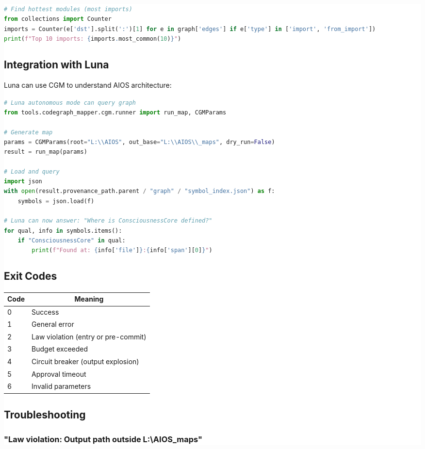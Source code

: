 ```python
# Find hottest modules (most imports)
from collections import Counter
imports = Counter(e['dst'].split(':')[1] for e in graph['edges'] if e['type'] in ['import', 'from_import'])
print(f"Top 10 imports: {imports.most_common(10)}")
```

## Integration with Luna

Luna can use CGM to understand AIOS architecture:

```python
# Luna autonomous mode can query graph
from tools.codegraph_mapper.cgm.runner import run_map, CGMParams

# Generate map
params = CGMParams(root="L:\\AIOS", out_base="L:\\AIOS\\_maps", dry_run=False)
result = run_map(params)

# Load and query
import json
with open(result.provenance_path.parent / "graph" / "symbol_index.json") as f:
    symbols = json.load(f)

# Luna can now answer: "Where is ConsciousnessCore defined?"
for qual, info in symbols.items():
    if "ConsciousnessCore" in qual:
        print(f"Found at: {info['file']}:{info['span'][0]}")
```

## Exit Codes

| Code | Meaning |
|------|---------|
| 0 | Success |
| 1 | General error |
| 2 | Law violation (entry or pre-commit) |
| 3 | Budget exceeded |
| 4 | Circuit breaker (output explosion) |
| 5 | Approval timeout |
| 6 | Invalid parameters |

## Troubleshooting

### "Law violation: Output path outside L:\AIOS\_maps"
